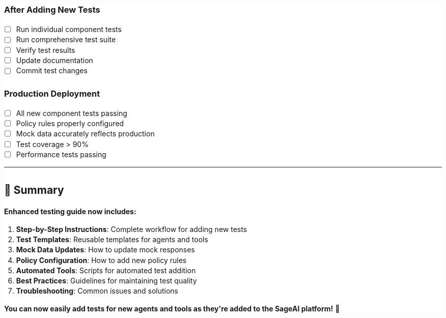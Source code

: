 ### **After Adding New Tests**
- [ ] Run individual component tests
- [ ] Run comprehensive test suite
- [ ] Verify test results
- [ ] Update documentation
- [ ] Commit test changes

### **Production Deployment**
- [ ] All new component tests passing
- [ ] Policy rules properly configured
- [ ] Mock data accurately reflects production
- [ ] Test coverage > 90%
- [ ] Performance tests passing

---

## **🎯 Summary**

**Enhanced testing guide now includes:**

1. **Step-by-Step Instructions**: Complete workflow for adding new tests
2. **Test Templates**: Reusable templates for agents and tools
3. **Mock Data Updates**: How to update mock responses
4. **Policy Configuration**: How to add new policy rules
5. **Automated Tools**: Scripts for automated test addition
6. **Best Practices**: Guidelines for maintaining test quality
7. **Troubleshooting**: Common issues and solutions

**You can now easily add tests for new agents and tools as they're added to the SageAI platform!** 🎯
